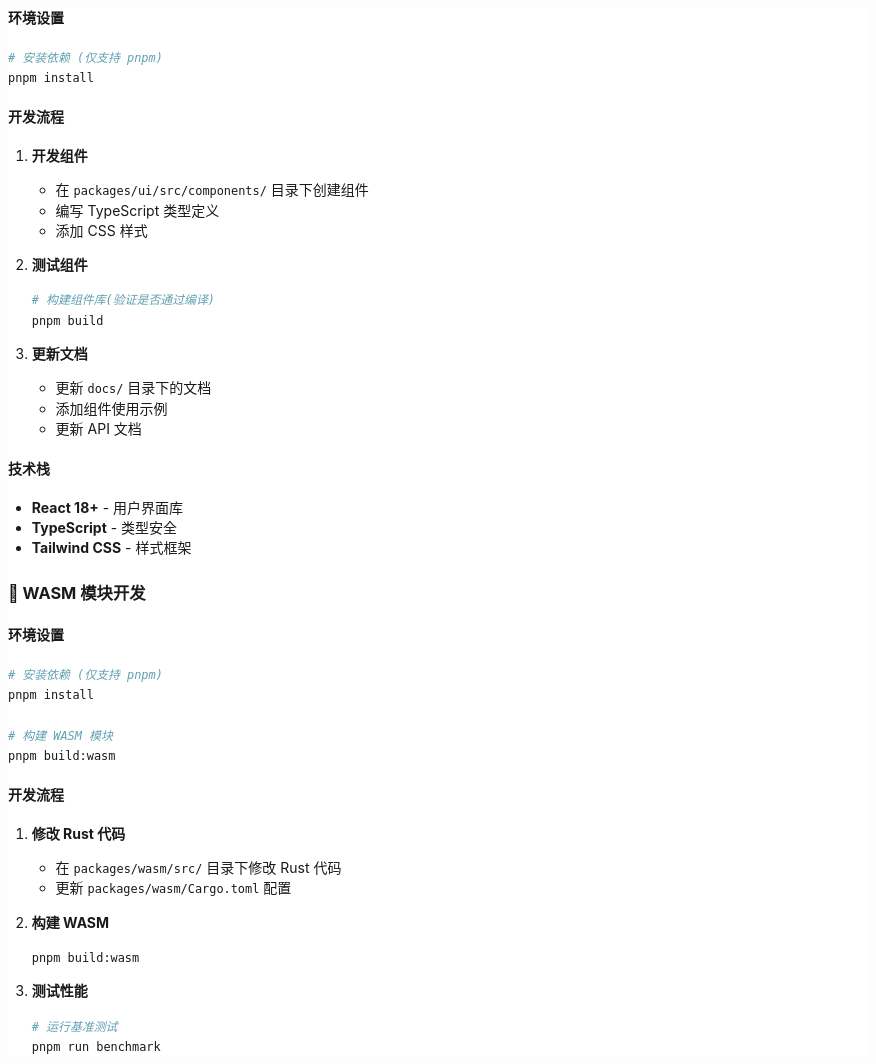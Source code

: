 #### 环境设置

```bash
# 安装依赖 (仅支持 pnpm)
pnpm install
```

#### 开发流程

1. **开发组件**
   - 在 `packages/ui/src/components/` 目录下创建组件
   - 编写 TypeScript 类型定义
   - 添加 CSS 样式

2. **测试组件**

   ```bash
   # 构建组件库(验证是否通过编译)
   pnpm build
   ```

3. **更新文档**
   - 更新 `docs/` 目录下的文档
   - 添加组件使用示例
   - 更新 API 文档

#### 技术栈

- **React 18+** - 用户界面库
- **TypeScript** - 类型安全
- **Tailwind CSS** - 样式框架

### 🔧 WASM 模块开发

#### 环境设置

```bash
# 安装依赖 (仅支持 pnpm)
pnpm install

# 构建 WASM 模块
pnpm build:wasm
```

#### 开发流程

1. **修改 Rust 代码**
   - 在 `packages/wasm/src/` 目录下修改 Rust 代码
   - 更新 `packages/wasm/Cargo.toml` 配置

2. **构建 WASM**

   ```bash
   pnpm build:wasm
   ```

3. **测试性能**
   ```bash
   # 运行基准测试
   pnpm run benchmark
   ```
